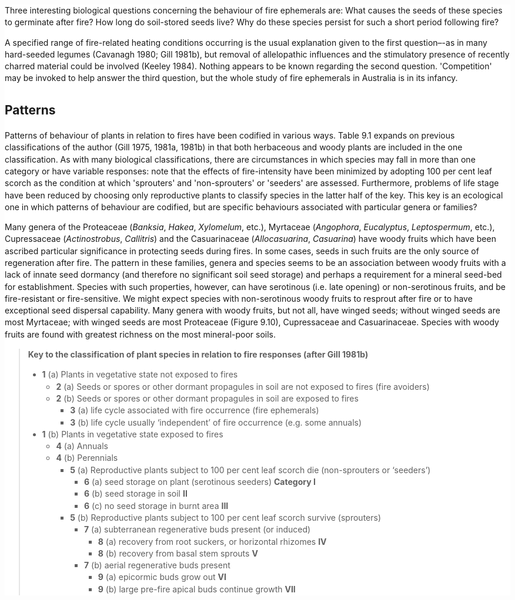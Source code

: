 Three interesting biological questions concerning the behaviour of fire ephemerals are: What causes the seeds of these species to germinate after fire? How long do soil-stored seeds live? Why do these species persist for such a short period following fire?

A specified range of fire-related heating conditions occurring is the usual explanation given to the first question&ndash;-as in many hard-seeded legumes (Cavanagh 1980; Gill 1981b), but removal of allelopathic influences and the stimulatory presence of recently charred material could be involved (Keeley 1984). Nothing appears to be known regarding the second question. 'Competition' may be invoked to help answer the third question, but the whole study of fire ephemerals in Australia is in its infancy.

## Patterns

Patterns of behaviour of plants in relation to fires have been codified in various ways. Table 9.1 expands on previous classifications of the author (Gill 1975, 1981a, 1981b) in that both herbaceous and woody plants are included in the one classification. As with many biological classifications, there are circumstances in which species may fall in more than one category or have variable responses: note that the effects of fire-intensity have been minimized by adopting 100 per cent leaf scorch as the condition at which 'sprouters' and 'non-sprouters' or 'seeders' are assessed. Furthermore, problems of life stage have been reduced by choosing only reproductive plants to classify species in the latter half of the key. This key is an ecological one in which patterns of behaviour are codified, but are specific behaviours associated with particular genera or families?

<markdown-figure-component :src="images[8].src" :caption="images[8].caption"></markdown-figure-component>

Many genera of the Proteaceae (*Banksia*, *Hakea*, *Xylomelum*, etc.), Myrtaceae (*Angophora*, *Eucalyptus*, *Leptospermum*, etc.), Cupressaceae (*Actinostrobus*, *Callitris*) and the Casuarinaceae (*Allocasuarina*, *Casuarina*) have woody fruits which have been ascribed particular significance in protecting seeds during fires. In some cases, seeds in such fruits are the only source of regeneration after fire. The pattern in these families, genera and species seems to be an association between woody fruits with a lack of innate seed dormancy (and therefore no significant soil seed storage) and perhaps a requirement for a mineral seed-bed for establishment. Species with such properties, however, can have serotinous (i.e. late opening) or non-serotinous fruits, and be fire-resistant or fire-sensitive. We might expect species with non-serotinous woody fruits to resprout after fire or to have exceptional seed dispersal capability. Many genera with woody fruits, but not all, have winged seeds; without winged seeds are most Myrtaceae; with winged seeds are most Proteaceae (Figure 9.10), Cupressaceae and Casuarinaceae. Species with woody fruits are found with greatest richness on the most mineral-poor soils.

> **Key to the classification of plant species in relation to fire responses (after Gill 1981b)**
> 
> - **1** (a) Plants in vegetative state not exposed to fires  
>   - **2** (a) Seeds or spores or other dormant propagules in soil are not exposed to fires (fire avoiders)  
>   - **2** (b) Seeds or spores or other dormant propagules in soil are exposed to fires  
>     - **3** (a) life cycle associated with fire occurrence (fire ephemerals)  
>     - **3** (b) life cycle usually ‘independent’ of fire occurrence (e.g. some annuals)  
> - **1** (b) Plants in vegetative state exposed to fires  
>   - **4** (a) Annuals  
>   - **4** (b) Perennials  
>     - **5** (a) Reproductive plants subject to 100 per cent leaf scorch die (non-sprouters or ‘seeders’)  
>       - **6** (a) seed storage on plant (serotinous seeders) **Category I**
>       - **6** (b) seed storage in soil **II**
>       - **6** (c) no seed storage in burnt area  **III**
>     - **5** (b) Reproductive plants subject to 100 per cent leaf scorch survive (sprouters)  
>       - **7** (a) subterranean regenerative buds present (or induced)  
>         - **8** (a) recovery from root suckers, or horizontal rhizomes  **IV**
>         - **8** (b) recovery from basal stem sprouts  **V**
>       - **7** (b) aerial regenerative buds present  
>         - **9** (a) epicormic buds grow out  **VI**
>         - **9** (b) large pre-fire apical buds continue growth  **VII**
>